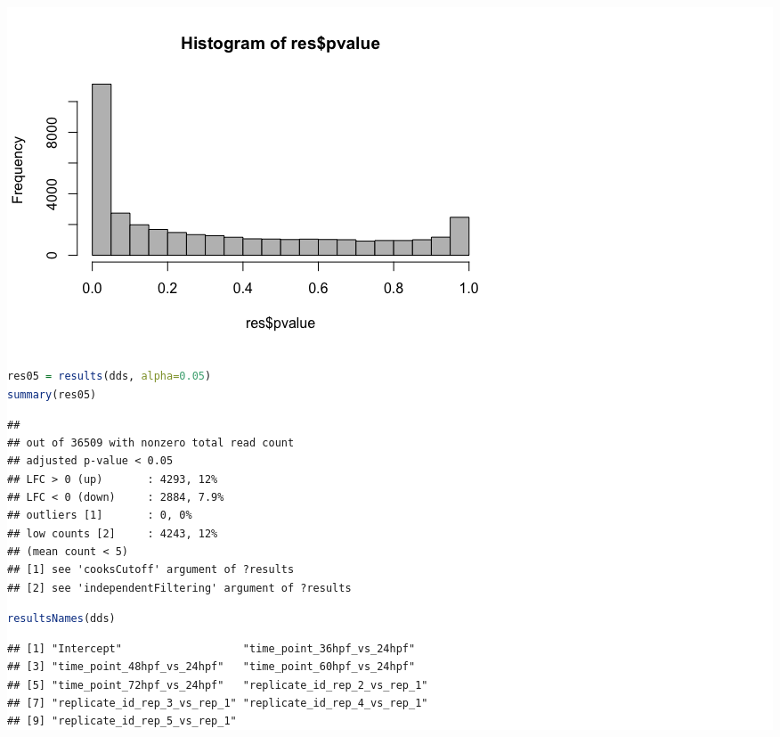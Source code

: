 ![](20200207_deseq2_timepoint_plus_replicate_files/figure-gfm/dds_diag-3.png)

``` r
res05 = results(dds, alpha=0.05)
summary(res05)
```

    ## 
    ## out of 36509 with nonzero total read count
    ## adjusted p-value < 0.05
    ## LFC > 0 (up)       : 4293, 12%
    ## LFC < 0 (down)     : 2884, 7.9%
    ## outliers [1]       : 0, 0%
    ## low counts [2]     : 4243, 12%
    ## (mean count < 5)
    ## [1] see 'cooksCutoff' argument of ?results
    ## [2] see 'independentFiltering' argument of ?results

``` r
resultsNames(dds)
```

    ## [1] "Intercept"                   "time_point_36hpf_vs_24hpf"  
    ## [3] "time_point_48hpf_vs_24hpf"   "time_point_60hpf_vs_24hpf"  
    ## [5] "time_point_72hpf_vs_24hpf"   "replicate_id_rep_2_vs_rep_1"
    ## [7] "replicate_id_rep_3_vs_rep_1" "replicate_id_rep_4_vs_rep_1"
    ## [9] "replicate_id_rep_5_vs_rep_1"